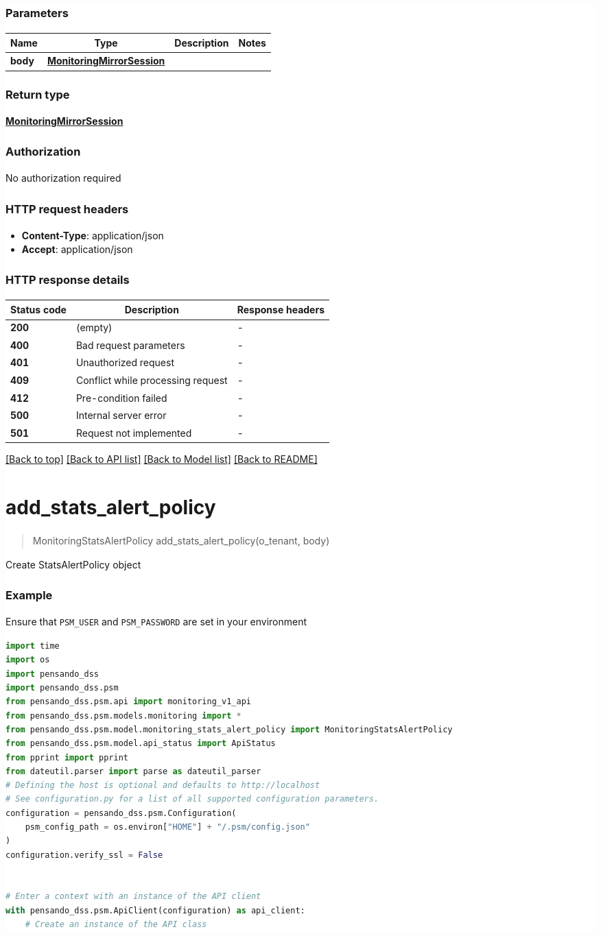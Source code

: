 ### Parameters

Name | Type | Description  | Notes
------------- | ------------- | ------------- | -------------
 **body** | [**MonitoringMirrorSession**](MonitoringMirrorSession.md)|  |

### Return type

[**MonitoringMirrorSession**](MonitoringMirrorSession.md)

### Authorization

No authorization required

### HTTP request headers

 - **Content-Type**: application/json
 - **Accept**: application/json

### HTTP response details
| Status code | Description | Response headers |
|-------------|-------------|------------------|
**200** | (empty) |  -  |
**400** | Bad request parameters |  -  |
**401** | Unauthorized request |  -  |
**409** | Conflict while processing request |  -  |
**412** | Pre-condition failed |  -  |
**500** | Internal server error |  -  |
**501** | Request not implemented |  -  |

[[Back to top]](#) [[Back to API list]](../README.md#documentation-for-api-endpoints) [[Back to Model list]](../README.md#documentation-for-models) [[Back to README]](../README.md)

# **add_stats_alert_policy**
> MonitoringStatsAlertPolicy add_stats_alert_policy(o_tenant, body)

Create StatsAlertPolicy object

### Example

Ensure that `PSM_USER` and `PSM_PASSWORD` are set in your environment

```python
import time
import os
import pensando_dss
import pensando_dss.psm
from pensando_dss.psm.api import monitoring_v1_api
from pensando_dss.psm.models.monitoring import *
from pensando_dss.psm.model.monitoring_stats_alert_policy import MonitoringStatsAlertPolicy
from pensando_dss.psm.model.api_status import ApiStatus
from pprint import pprint
from dateutil.parser import parse as dateutil_parser
# Defining the host is optional and defaults to http://localhost
# See configuration.py for a list of all supported configuration parameters.
configuration = pensando_dss.psm.Configuration(
    psm_config_path = os.environ["HOME"] + "/.psm/config.json"
)
configuration.verify_ssl = False


# Enter a context with an instance of the API client
with pensando_dss.psm.ApiClient(configuration) as api_client:
    # Create an instance of the API class
```